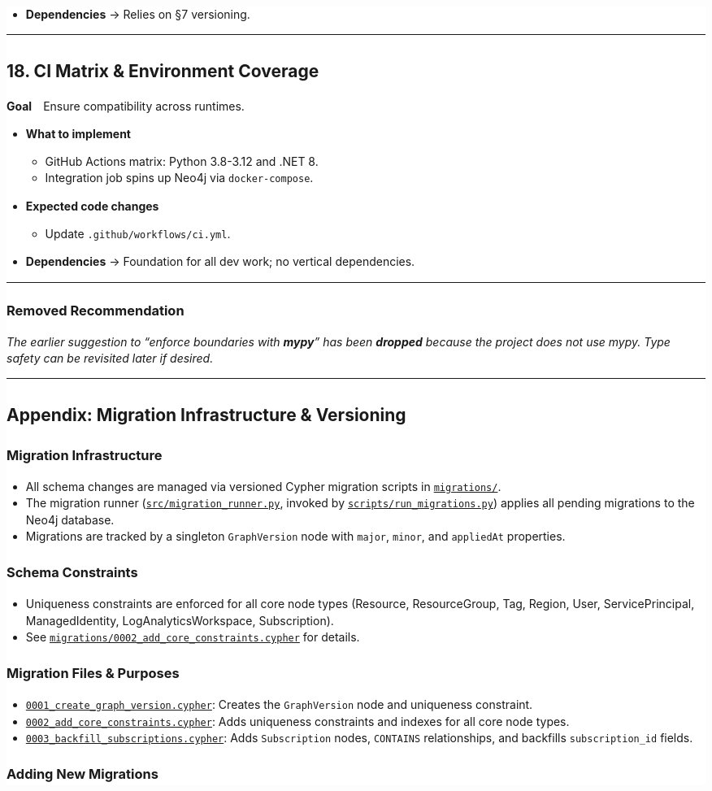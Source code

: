 * **Dependencies**  → Relies on §7 versioning.

---

## 18. CI Matrix & Environment Coverage
**Goal** Ensure compatibility across runtimes.

* **What to implement**
  * GitHub Actions matrix: Python 3.8-3.12 and .NET 8.
  * Integration job spins up Neo4j via `docker-compose`.

* **Expected code changes**
  * Update `.github/workflows/ci.yml`.

* **Dependencies**  → Foundation for all dev work; no vertical dependencies.

---

### Removed Recommendation

*The earlier suggestion to “enforce boundaries with **mypy**” has been **dropped** because the project does not use mypy. Type safety can be revisited later if desired.*

---
## Appendix: Migration Infrastructure & Versioning

### Migration Infrastructure

- All schema changes are managed via versioned Cypher migration scripts in [`migrations/`](../migrations/).
- The migration runner ([`src/migration_runner.py`](../src/migration_runner.py), invoked by [`scripts/run_migrations.py`](../scripts/run_migrations.py)) applies all pending migrations to the Neo4j database.
- Migrations are tracked by a singleton `GraphVersion` node with `major`, `minor`, and `appliedAt` properties.

### Schema Constraints

- Uniqueness constraints are enforced for all core node types (Resource, ResourceGroup, Tag, Region, User, ServicePrincipal, ManagedIdentity, LogAnalyticsWorkspace, Subscription).
- See [`migrations/0002_add_core_constraints.cypher`](../migrations/0002_add_core_constraints.cypher) for details.

### Migration Files & Purposes

- [`0001_create_graph_version.cypher`](../migrations/0001_create_graph_version.cypher): Creates the `GraphVersion` node and uniqueness constraint.
- [`0002_add_core_constraints.cypher`](../migrations/0002_add_core_constraints.cypher): Adds uniqueness constraints and indexes for all core node types.
- [`0003_backfill_subscriptions.cypher`](../migrations/0003_backfill_subscriptions.cypher): Adds `Subscription` nodes, `CONTAINS` relationships, and backfills `subscription_id` fields.

### Adding New Migrations
